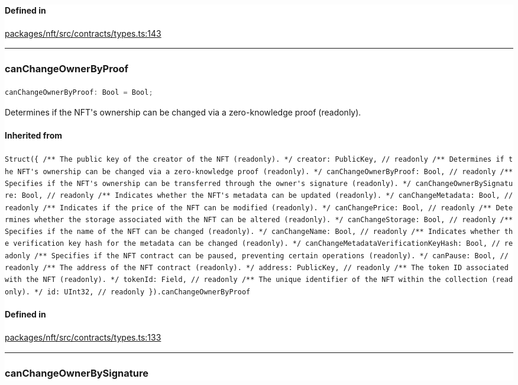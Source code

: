 #### Defined in

[packages/nft/src/contracts/types.ts:143](https://github.com/zkcloudworker/minatokens-lib/blob/main/packages/nft/src/contracts/types.ts#L143)

***

### canChangeOwnerByProof

```ts
canChangeOwnerByProof: Bool = Bool;
```

Determines if the NFT's ownership can be changed via a zero-knowledge proof (readonly).

#### Inherited from

`Struct({
  /** The public key of the creator of the NFT (readonly). */
  creator: PublicKey, // readonly
  /** Determines if the NFT's ownership can be changed via a zero-knowledge proof (readonly). */
  canChangeOwnerByProof: Bool, // readonly
  /** Specifies if the NFT's ownership can be transferred through the owner's signature (readonly). */
  canChangeOwnerBySignature: Bool, // readonly
  /** Indicates whether the NFT's metadata can be updated (readonly). */
  canChangeMetadata: Bool, // readonly
  /** Indicates if the price of the NFT can be modified (readonly). */
  canChangePrice: Bool, // readonly
  /** Determines whether the storage associated with the NFT can be altered (readonly). */
  canChangeStorage: Bool, // readonly
  /** Specifies if the name of the NFT can be changed (readonly). */
  canChangeName: Bool, // readonly
  /** Indicates whether the verification key hash for the metadata can be changed (readonly). */
  canChangeMetadataVerificationKeyHash: Bool, // readonly
  /** Specifies if the NFT contract can be paused, preventing certain operations (readonly). */
  canPause: Bool, // readonly
  /** The address of the NFT contract (readonly). */
  address: PublicKey, // readonly
  /** The token ID associated with the NFT (readonly). */
  tokenId: Field, // readonly
  /** The unique identifier of the NFT within the collection (readonly). */
  id: UInt32, // readonly
}).canChangeOwnerByProof`

#### Defined in

[packages/nft/src/contracts/types.ts:133](https://github.com/zkcloudworker/minatokens-lib/blob/main/packages/nft/src/contracts/types.ts#L133)

***

### canChangeOwnerBySignature
